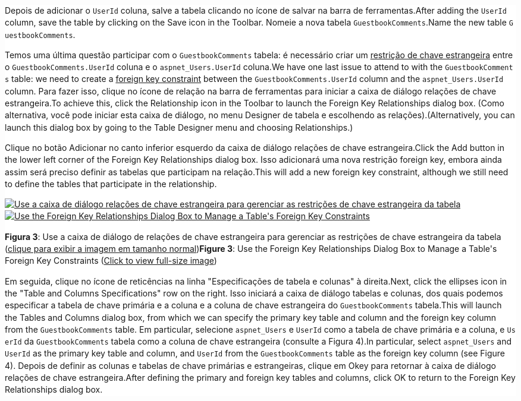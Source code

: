
<span data-ttu-id="0bf8d-162">Depois de adicionar o `UserId` coluna, salve a tabela clicando no ícone de salvar na barra de ferramentas.</span><span class="sxs-lookup"><span data-stu-id="0bf8d-162">After adding the `UserId` column, save the table by clicking on the Save icon in the Toolbar.</span></span> <span data-ttu-id="0bf8d-163">Nomeie a nova tabela `GuestbookComments`.</span><span class="sxs-lookup"><span data-stu-id="0bf8d-163">Name the new table `GuestbookComments`.</span></span>

<span data-ttu-id="0bf8d-164">Temos uma última questão participar com o `GuestbookComments` tabela: é necessário criar um [restrição de chave estrangeira](https://msdn.microsoft.com/library/ms175464.aspx) entre o `GuestbookComments.UserId` coluna e o `aspnet_Users.UserId` coluna.</span><span class="sxs-lookup"><span data-stu-id="0bf8d-164">We have one last issue to attend to with the `GuestbookComments` table: we need to create a [foreign key constraint](https://msdn.microsoft.com/library/ms175464.aspx) between the `GuestbookComments.UserId` column and the `aspnet_Users.UserId` column.</span></span> <span data-ttu-id="0bf8d-165">Para fazer isso, clique no ícone de relação na barra de ferramentas para iniciar a caixa de diálogo relações de chave estrangeira.</span><span class="sxs-lookup"><span data-stu-id="0bf8d-165">To achieve this, click the Relationship icon in the Toolbar to launch the Foreign Key Relationships dialog box.</span></span> <span data-ttu-id="0bf8d-166">(Como alternativa, você pode iniciar esta caixa de diálogo, no menu Designer de tabela e escolhendo as relações).</span><span class="sxs-lookup"><span data-stu-id="0bf8d-166">(Alternatively, you can launch this dialog box by going to the Table Designer menu and choosing Relationships.)</span></span>

<span data-ttu-id="0bf8d-167">Clique no botão Adicionar no canto inferior esquerdo da caixa de diálogo relações de chave estrangeira.</span><span class="sxs-lookup"><span data-stu-id="0bf8d-167">Click the Add button in the lower left corner of the Foreign Key Relationships dialog box.</span></span> <span data-ttu-id="0bf8d-168">Isso adicionará uma nova restrição foreign key, embora ainda assim será preciso definir as tabelas que participam na relação.</span><span class="sxs-lookup"><span data-stu-id="0bf8d-168">This will add a new foreign key constraint, although we still need to define the tables that participate in the relationship.</span></span>


<span data-ttu-id="0bf8d-169">[![Use a caixa de diálogo relações de chave estrangeira para gerenciar as restrições de chave estrangeira da tabela](storing-additional-user-information-vb/_static/image8.png)](storing-additional-user-information-vb/_static/image7.png)</span><span class="sxs-lookup"><span data-stu-id="0bf8d-169">[![Use the Foreign Key Relationships Dialog Box to Manage a Table's Foreign Key Constraints](storing-additional-user-information-vb/_static/image8.png)](storing-additional-user-information-vb/_static/image7.png)</span></span>

<span data-ttu-id="0bf8d-170">**Figura 3**: Use a caixa de diálogo de relações de chave estrangeira para gerenciar as restrições de chave estrangeira da tabela ([clique para exibir a imagem em tamanho normal](storing-additional-user-information-vb/_static/image9.png))</span><span class="sxs-lookup"><span data-stu-id="0bf8d-170">**Figure 3**: Use the Foreign Key Relationships Dialog Box to Manage a Table's Foreign Key Constraints  ([Click to view full-size image](storing-additional-user-information-vb/_static/image9.png))</span></span>


<span data-ttu-id="0bf8d-171">Em seguida, clique no ícone de reticências na linha "Especificações de tabela e colunas" à direita.</span><span class="sxs-lookup"><span data-stu-id="0bf8d-171">Next, click the ellipses icon in the "Table and Columns Specifications" row on the right.</span></span> <span data-ttu-id="0bf8d-172">Isso iniciará a caixa de diálogo tabelas e colunas, dos quais podemos especificar a tabela de chave primária e a coluna e a coluna de chave estrangeira do `GuestbookComments` tabela.</span><span class="sxs-lookup"><span data-stu-id="0bf8d-172">This will launch the Tables and Columns dialog box, from which we can specify the primary key table and column and the foreign key column from the `GuestbookComments` table.</span></span> <span data-ttu-id="0bf8d-173">Em particular, selecione `aspnet_Users` e `UserId` como a tabela de chave primária e a coluna, e `UserId` da `GuestbookComments` tabela como a coluna de chave estrangeira (consulte a Figura 4).</span><span class="sxs-lookup"><span data-stu-id="0bf8d-173">In particular, select `aspnet_Users` and `UserId` as the primary key table and column, and `UserId` from the `GuestbookComments` table as the foreign key column (see Figure 4).</span></span> <span data-ttu-id="0bf8d-174">Depois de definir as colunas e tabelas de chave primárias e estrangeiras, clique em Okey para retornar à caixa de diálogo relações de chave estrangeira.</span><span class="sxs-lookup"><span data-stu-id="0bf8d-174">After defining the primary and foreign key tables and columns, click OK to return to the Foreign Key Relationships dialog box.</span></span>
